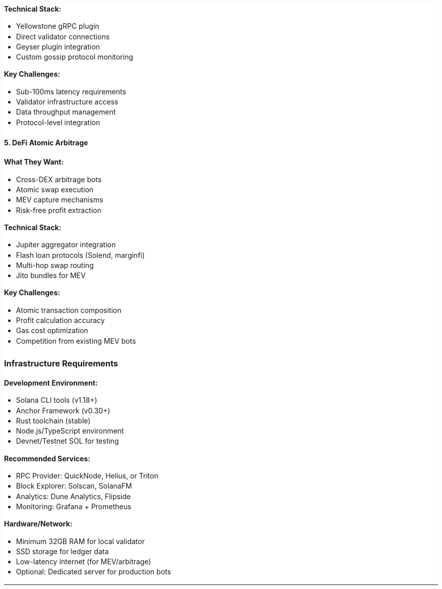 **Technical Stack:**
- Yellowstone gRPC plugin
- Direct validator connections
- Geyser plugin integration
- Custom gossip protocol monitoring

**Key Challenges:**
- Sub-100ms latency requirements
- Validator infrastructure access
- Data throughput management
- Protocol-level integration

#### 5. DeFi Atomic Arbitrage
**What They Want:**
- Cross-DEX arbitrage bots
- Atomic swap execution
- MEV capture mechanisms
- Risk-free profit extraction

**Technical Stack:**
- Jupiter aggregator integration
- Flash loan protocols (Solend, marginfi)
- Multi-hop swap routing
- Jito bundles for MEV

**Key Challenges:**
- Atomic transaction composition
- Profit calculation accuracy
- Gas cost optimization
- Competition from existing MEV bots

### Infrastructure Requirements

**Development Environment:**
- Solana CLI tools (v1.18+)
- Anchor Framework (v0.30+)
- Rust toolchain (stable)
- Node.js/TypeScript environment
- Devnet/Testnet SOL for testing

**Recommended Services:**
- RPC Provider: QuickNode, Helius, or Triton
- Block Explorer: Solscan, SolanaFM
- Analytics: Dune Analytics, Flipside
- Monitoring: Grafana + Prometheus

**Hardware/Network:**
- Minimum 32GB RAM for local validator
- SSD storage for ledger data
- Low-latency internet (for MEV/arbitrage)
- Optional: Dedicated server for production bots

---
